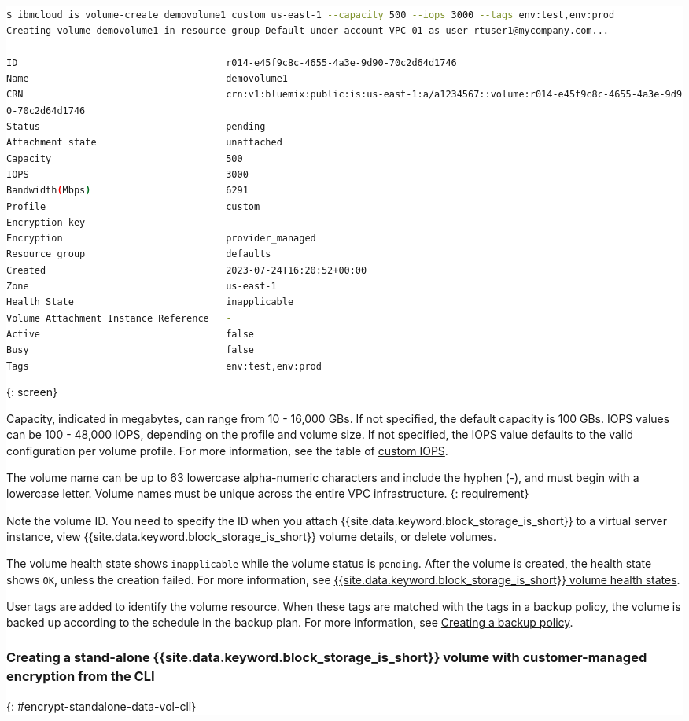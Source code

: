 ```bash
$ ibmcloud is volume-create demovolume1 custom us-east-1 --capacity 500 --iops 3000 --tags env:test,env:prod
Creating volume demovolume1 in resource group Default under account VPC 01 as user rtuser1@mycompany.com...

ID                                     r014-e45f9c8c-4655-4a3e-9d90-70c2d64d1746   
Name                                   demovolume1   
CRN                                    crn:v1:bluemix:public:is:us-east-1:a/a1234567::volume:r014-e45f9c8c-4655-4a3e-9d90-70c2d64d1746   
Status                                 pending   
Attachment state                       unattached   
Capacity                               500   
IOPS                                   3000   
Bandwidth(Mbps)                        6291   
Profile                                custom   
Encryption key                         -   
Encryption                             provider_managed   
Resource group                         defaults   
Created                                2023-07-24T16:20:52+00:00   
Zone                                   us-east-1   
Health State                           inapplicable   
Volume Attachment Instance Reference   -   
Active                                 false   
Busy                                   false   
Tags                                   env:test,env:prod 
```
{: screen}

Capacity, indicated in megabytes, can range from 10 - 16,000 GBs. If not specified, the default capacity is 100 GBs. IOPS values can be 100 - 48,000 IOPS, depending on the profile and volume size. If not specified, the IOPS value defaults to the valid configuration per volume profile. For more information, see the table of [custom IOPS](/docs/vpc?topic=vpc-block-storage-profiles#custom).

The volume name can be up to 63 lowercase alpha-numeric characters and include the hyphen (-), and must begin with a lowercase letter. Volume names must be unique across the entire VPC infrastructure.
{: requirement}

Note the volume ID. You need to specify the ID when you attach {{site.data.keyword.block_storage_is_short}} to a virtual server instance, view {{site.data.keyword.block_storage_is_short}} volume details, or delete volumes.

The volume health state shows `inapplicable` while the volume status is `pending`. After the volume is created, the health state shows `OK`, unless the creation failed. For more information, see [{{site.data.keyword.block_storage_is_short}} volume health states](/docs/vpc?topic=vpc-block-storage-vpc-monitoring&interface=cli#block-storage-vpc-health-states).

User tags are added to identify the volume resource. When these tags are matched with the tags in a backup policy, the volume is backed up according to the schedule in the backup plan. For more information, see [Creating a backup policy](/docs/vpc?topic=vpc-create-backup-policy-and-plan).

### Creating a stand-alone {{site.data.keyword.block_storage_is_short}} volume with customer-managed encryption from the CLI
{: #encrypt-standalone-data-vol-cli}
